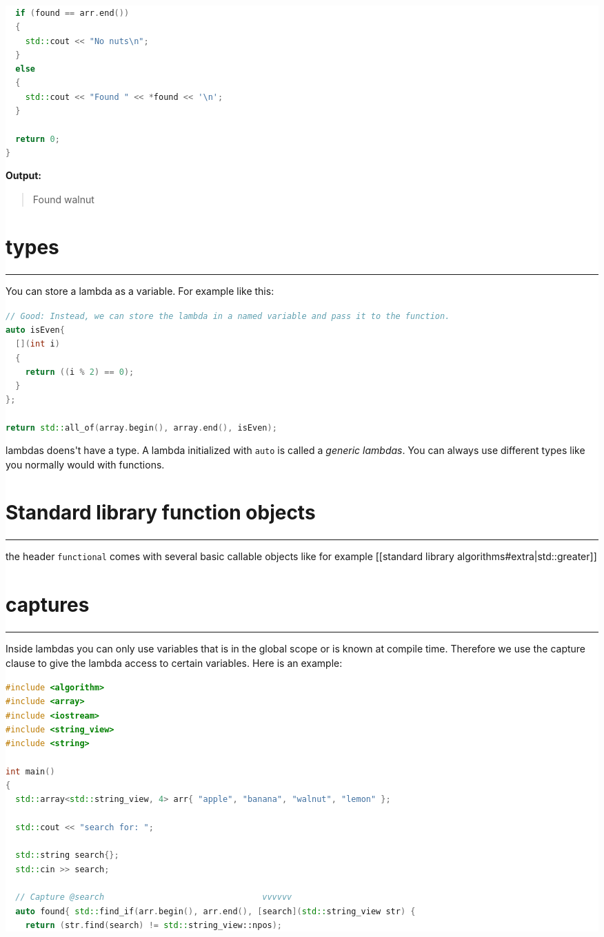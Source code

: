 ```cpp
  if (found == arr.end())
  {
    std::cout << "No nuts\n";
  }
  else
  {
    std::cout << "Found " << *found << '\n';
  }

  return 0;
}
```
**Output:**
>Found walnut

# types
---
You can store a lambda as a variable. For example like this:
```cpp
// Good: Instead, we can store the lambda in a named variable and pass it to the function.
auto isEven{
  [](int i)
  {
    return ((i % 2) == 0);
  }
};

return std::all_of(array.begin(), array.end(), isEven);
```
lambdas doens't have a type. A lambda initialized with `auto` is called a *generic lambdas*. You can always use different types like you normally would with functions.
# Standard library function objects
---
the header `functional` comes with several basic callable objects like for example [[standard library algorithms#extra|std::greater]]
# captures
---
Inside lambdas you can only use variables that is in the global scope or is known at compile time. Therefore we use the capture clause to give the lambda access to certain variables. Here is an example:
```cpp
#include <algorithm>
#include <array>
#include <iostream>
#include <string_view>
#include <string>

int main()
{
  std::array<std::string_view, 4> arr{ "apple", "banana", "walnut", "lemon" };

  std::cout << "search for: ";

  std::string search{};
  std::cin >> search;

  // Capture @search                                vvvvvv
  auto found{ std::find_if(arr.begin(), arr.end(), [search](std::string_view str) {
    return (str.find(search) != std::string_view::npos);
```

[^1]: what the sign *&* is called